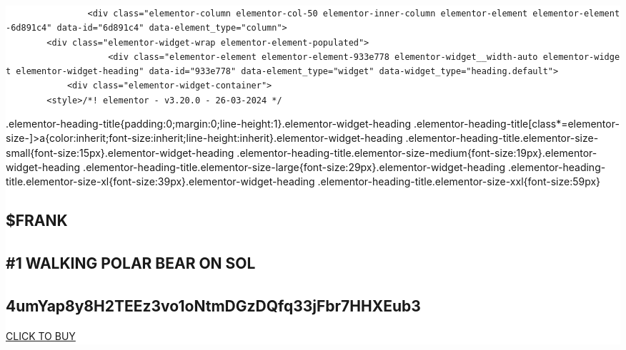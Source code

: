 					<div class="elementor-column elementor-col-50 elementor-inner-column elementor-element elementor-element-6d891c4" data-id="6d891c4" data-element_type="column">
			<div class="elementor-widget-wrap elementor-element-populated">
						<div class="elementor-element elementor-element-933e778 elementor-widget__width-auto elementor-widget elementor-widget-heading" data-id="933e778" data-element_type="widget" data-widget_type="heading.default">
				<div class="elementor-widget-container">
			<style>/*! elementor - v3.20.0 - 26-03-2024 */
.elementor-heading-title{padding:0;margin:0;line-height:1}.elementor-widget-heading .elementor-heading-title[class*=elementor-size-]>a{color:inherit;font-size:inherit;line-height:inherit}.elementor-widget-heading .elementor-heading-title.elementor-size-small{font-size:15px}.elementor-widget-heading .elementor-heading-title.elementor-size-medium{font-size:19px}.elementor-widget-heading .elementor-heading-title.elementor-size-large{font-size:29px}.elementor-widget-heading .elementor-heading-title.elementor-size-xl{font-size:39px}.elementor-widget-heading .elementor-heading-title.elementor-size-xxl{font-size:59px}</style><h2 class="elementor-heading-title elementor-size-default">$FRANK</h2>		</div>
				</div>
				<div class="elementor-element elementor-element-f31af61 elementor-widget__width-inherit elementor-widget elementor-widget-heading" data-id="f31af61" data-element_type="widget" data-widget_type="heading.default">
				<div class="elementor-widget-container">
			<h2 class="elementor-heading-title elementor-size-default">#1 WALKING POLAR BEAR ON SOL</h2>		</div>
				</div>
				<div class="elementor-element elementor-element-6e457bc elementor-widget__width-inherit elementor-widget elementor-widget-heading" data-id="6e457bc" data-element_type="widget" data-widget_type="heading.default">
				<div class="elementor-widget-container">
			<h2 class="elementor-heading-title elementor-size-default">4umYap8y8H2TEEz3vo1oNtmDGzDQfq33jFbr7HHXEub3</h2>		</div>
				</div>
				<section class="elementor-section elementor-inner-section elementor-element elementor-element-bf5175f elementor-section-boxed elementor-section-height-default elementor-section-height-default" data-id="bf5175f" data-element_type="section">
						<div class="elementor-container elementor-column-gap-default">
					<div class="elementor-column elementor-col-100 elementor-inner-column elementor-element elementor-element-2fca0dc elementor-hidden-desktop elementor-hidden-tablet" data-id="2fca0dc" data-element_type="column">
			<div class="elementor-widget-wrap elementor-element-populated">
						<div class="elementor-element elementor-element-5aa60de elementor-widget__width-auto elementor-widget elementor-widget-button" data-id="5aa60de" data-element_type="widget" data-widget_type="button.default">
				<div class="elementor-widget-container">
					<div class="elementor-button-wrapper">
			<a class="elementor-button elementor-button-link elementor-size-sm" href="https://raydium.io/swap/?inputCurrency=sol&amp;outputCurrency=4umYap8y8H2TEEz3vo1oNtmDGzDQfq33jFbr7HHXEub3&amp;outputSymbol=4umYap&amp;fixed=in" target="_blank">
						<span class="elementor-button-content-wrapper">
						<span class="elementor-button-text">CLICK TO BUY</span>
		</span>
					</a>
		</div>
				</div>
				</div>
				<div class="elementor-element elementor-element-1549eac elementor-widget__width-auto elementor-widget elementor-widget-button" data-id="1549eac" data-element_type="widget" data-widget_type="button.default">
				<div class="elementor-widget-container">
					<div class="elementor-button-wrapper">
			<a class="elementor-button elementor-button-link elementor-size-sm" href="https://t.me/RealFrankGroup" target="_blank">
						<span class="elementor-button-content-wrapper">
						<span class="elementor-button-icon elementor-align-icon-left">